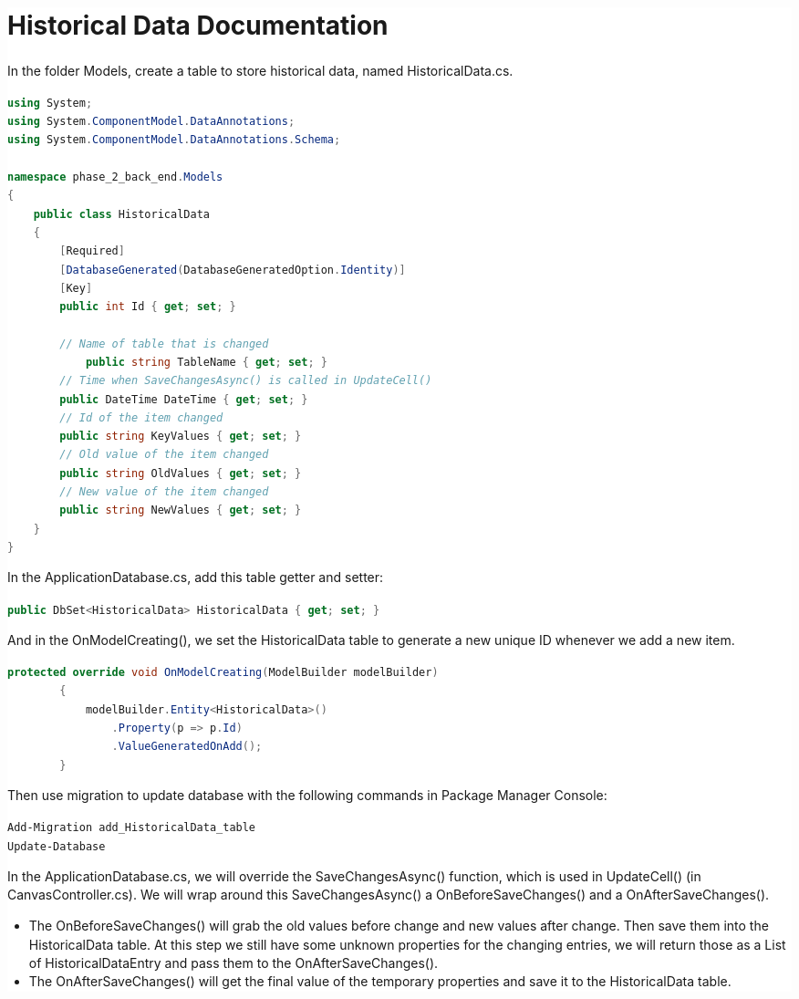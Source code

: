 # Historical Data Documentation
In the folder Models, create a table to store historical data, named HistoricalData.cs.
```cs
using System;
using System.ComponentModel.DataAnnotations;
using System.ComponentModel.DataAnnotations.Schema;

namespace phase_2_back_end.Models
{
	public class HistoricalData
	{
        [Required]
        [DatabaseGenerated(DatabaseGeneratedOption.Identity)]
        [Key]
        public int Id { get; set; }

        // Name of table that is changed
		    public string TableName { get; set; }
        // Time when SaveChangesAsync() is called in UpdateCell()
        public DateTime DateTime { get; set; }
        // Id of the item changed
        public string KeyValues { get; set; }
        // Old value of the item changed
        public string OldValues { get; set; }
        // New value of the item changed
        public string NewValues { get; set; }
    }
}
```

In the ApplicationDatabase.cs, add this table getter and setter:
```cs
public DbSet<HistoricalData> HistoricalData { get; set; }
```

And in the OnModelCreating(), we set the HistoricalData table to generate a new unique ID whenever we add a new item.
```cs
protected override void OnModelCreating(ModelBuilder modelBuilder)
        {
            modelBuilder.Entity<HistoricalData>()
                .Property(p => p.Id)
                .ValueGeneratedOnAdd();
        }
```

Then use migration to update database with the following commands in Package Manager Console:
```
Add-Migration add_HistoricalData_table
Update-Database
```

In the ApplicationDatabase.cs, we will override the SaveChangesAsync() function, which is used in UpdateCell() (in CanvasController.cs). We will wrap around this SaveChangesAsync() a OnBeforeSaveChanges() and a OnAfterSaveChanges().
* The OnBeforeSaveChanges() will grab the old values before change and new values after change. Then save them into the HistoricalData table. At this step we still have some unknown properties for the changing entries, we will return those as a List of HistoricalDataEntry and pass them to the OnAfterSaveChanges().
* The OnAfterSaveChanges() will get the final value of the temporary properties and save it to the HistoricalData table.
